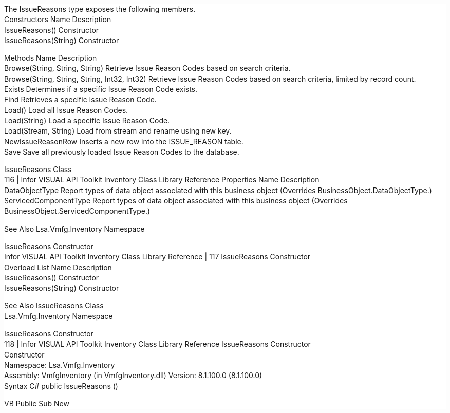 The IssueReasons  type exposes the following members.  
Constructors 
 Name  Description  
 IssueReasons()  Constructor  
 IssueReasons(String)  Constructor  
 
Methods 
 Name  Description  
 Browse(String, String, String)  Retrieve Issue Reason Codes based on search criteria.  
 Browse(String, String, String, Int32, 
Int32)  Retrieve Issue Reason Codes based on search criteria, 
limited by record count.  
 Exists  Determines if a specific Issue Reason Code exists.  
 Find Retrieves a specific Issue Reason Code.  
 Load()  Load all Issue Reason Codes.  
 Load(String)  Load a specific Issue Reason Code.  
 Load(Stream, String)  Load from stream and rename using new key.  
 NewIssueReasonRow  Inserts a new row into the ISSUE_REASON table.  
 Save  Save all previously loaded Issue Reason Codes to the database.  
 

IssueReasons Class  
116 | Infor VISUAL API Toolkit  Inventory Class Library Reference  Properties 
 Name  Description  
 DataObjectType  Report types of data object associated with this business object 
(Overrides BusinessObject.DataObjectType.)  
 ServicedComponentType  Report types of data object associated with this business object (Overrides BusinessObject.ServicedComponentType.)  
 
See Also 
Lsa.Vmfg.Inventory Namespace  
  

IssueReasons Constructor  
Infor VISUAL API Toolkit  Inventory Class Library Reference   | 117 IssueReasons Constructor  
Overload List 
 Name  Description  
 IssueReasons()  Constructor  
 IssueReasons(String)  Constructor  
 
See Also 
IssueReasons Class  
Lsa.Vmfg.Inventory Namespace  
  

IssueReasons Constructor  
118 | Infor VISUAL API Toolkit  Inventory Class Library Reference  IssueReasons Constructor  
Constructor  
Namespace:  Lsa.Vmfg.Inventory  
Assembly:  VmfgInventory (in VmfgInventory.dll) Version: 8.1.100.0 (8.1.100.0)  
Syntax 
C# 
public  IssueReasons () 
 
VB 
Public  Sub New 
 